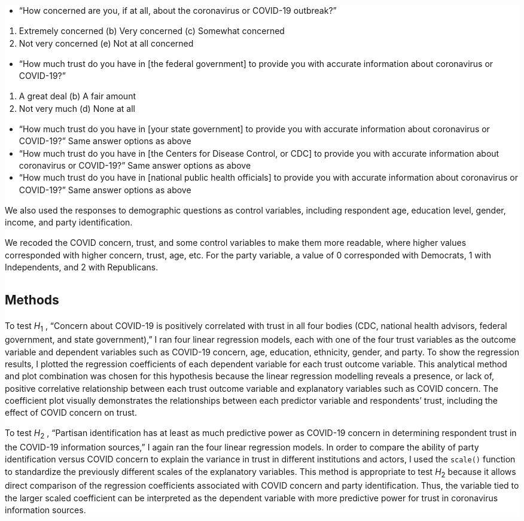 -   “How concerned are you, if at all, about the coronavirus or COVID-19
    outbreak?”

1.  Extremely concerned (b) Very concerned (c) Somewhat concerned
2.  Not very concerned (e) Not at all concerned

-   “How much trust do you have in \[the federal government\] to provide
    you with accurate information about coronavirus or COVID-19?”

1.  A great deal (b) A fair amount
2.  Not very much (d) None at all

-   “How much trust do you have in \[your state government\] to provide
    you with accurate information about coronavirus or COVID-19?” Same
    answer options as above
-   “How much trust do you have in \[the Centers for Disease Control, or
    CDC\] to provide you with accurate information about coronavirus or
    COVID-19?” Same answer options as above
-   “How much trust do you have in \[national public health officials\]
    to provide you with accurate information about coronavirus or
    COVID-19?” Same answer options as above

We also used the responses to demographic questions as control
variables, including respondent age, education level, gender, income,
and party identification.

We recoded the COVID concern, trust, and some control variables to make
them more readable, where higher values corresponded with higher
concern, trust, age, etc. For the party variable, a value of 0
corresponded with Democrats, 1 with Independents, and 2 with
Republicans.

## Methods

To test *H*<sub>1</sub> , “Concern about COVID-19 is positively
correlated with trust in all four bodies (CDC, national health advisors,
federal government, and state government),” I ran four linear regression
models, each with one of the four trust variables as the outcome
variable and dependent variables such as COVID-19 concern, age,
education, ethnicity, gender, and party. To show the regression results,
I plotted the regression coefficients of each dependent variable for
each trust outcome variable. This analytical method and plot combination
was chosen for this hypothesis because the linear regression modelling
reveals a presence, or lack of, positive correlative relationship
between each trust outcome variable and explanatory variables such as
COVID concern. The coefficient plot visually demonstrates the
relationships between each predictor variable and respondents’ trust,
including the effect of COVID concern on trust.

To test *H*<sub>2</sub> , “Partisan identification has at least as much
predictive power as COVID-19 concern in determining respondent trust in
the COVID-19 information sources,” I again ran the four linear
regression models. In order to compare the ability of party
identification versus COVID concern to explain the variance in trust in
different institutions and actors, I used the `scale()` function to
standardize the previously different scales of the explanatory
variables. This method is appropriate to test *H*<sub>2</sub> because it
allows direct comparison of the regression coefficients associated with
COVID concern and party identification. Thus, the variable tied to the
larger scaled coefficient can be interpreted as the dependent variable
with more predictive power for trust in coronavirus information sources.
